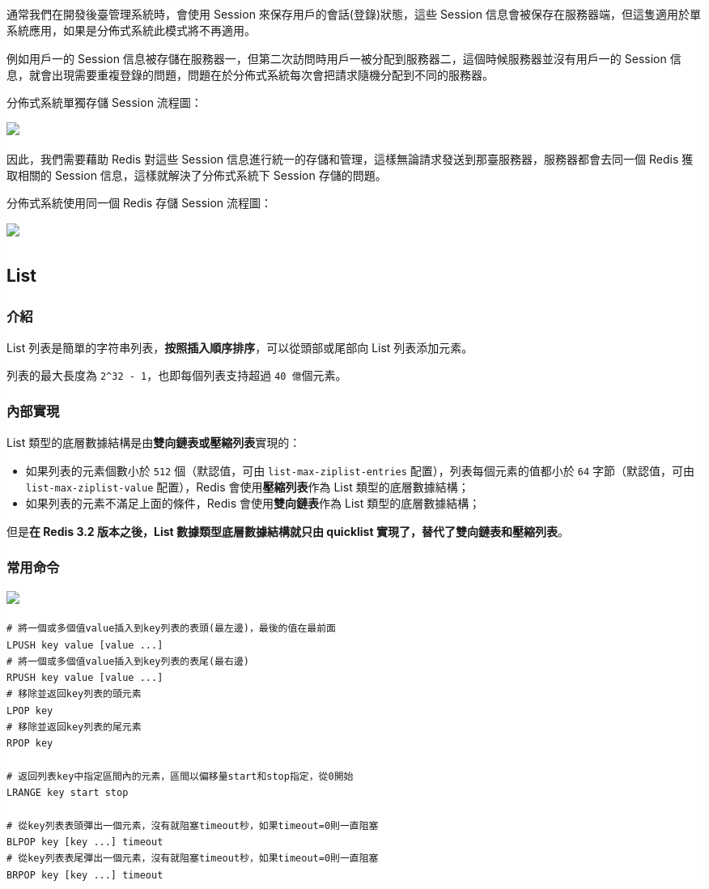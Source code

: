 通常我們在開發後臺管理系統時，會使用 Session 來保存用戶的會話(登錄)狀態，這些 Session 信息會被保存在服務器端，但這隻適用於單系統應用，如果是分佈式系統此模式將不再適用。

例如用戶一的 Session 信息被存儲在服務器一，但第二次訪問時用戶一被分配到服務器二，這個時候服務器並沒有用戶一的 Session 信息，就會出現需要重複登錄的問題，問題在於分佈式系統每次會把請求隨機分配到不同的服務器。

分佈式系統單獨存儲 Session 流程圖：

![](https://cdn.xiaolincoding.com/gh/xiaolincoder/redis/數據類型/Session1.png)

因此，我們需要藉助 Redis 對這些 Session 信息進行統一的存儲和管理，這樣無論請求發送到那臺服務器，服務器都會去同一個 Redis 獲取相關的 Session 信息，這樣就解決了分佈式系統下 Session 存儲的問題。

分佈式系統使用同一個 Redis 存儲 Session 流程圖：

![](https://cdn.xiaolincoding.com/gh/xiaolincoder/redis/數據類型/Session2.png)

## List

### 介紹

List 列表是簡單的字符串列表，**按照插入順序排序**，可以從頭部或尾部向 List 列表添加元素。

列表的最大長度為 `2^32 - 1`，也即每個列表支持超過 `40 億`個元素。

### 內部實現

List 類型的底層數據結構是由**雙向鏈表或壓縮列表**實現的：

- 如果列表的元素個數小於 `512` 個（默認值，可由 `list-max-ziplist-entries` 配置），列表每個元素的值都小於 `64` 字節（默認值，可由 `list-max-ziplist-value` 配置），Redis 會使用**壓縮列表**作為 List 類型的底層數據結構；
- 如果列表的元素不滿足上面的條件，Redis 會使用**雙向鏈表**作為 List 類型的底層數據結構；

但是**在 Redis 3.2 版本之後，List 數據類型底層數據結構就只由 quicklist 實現了，替代了雙向鏈表和壓縮列表**。

### 常用命令

![](https://cdn.xiaolincoding.com/gh/xiaolincoder/redis/數據類型/list.png)

```shell
# 將一個或多個值value插入到key列表的表頭(最左邊)，最後的值在最前面
LPUSH key value [value ...] 
# 將一個或多個值value插入到key列表的表尾(最右邊)
RPUSH key value [value ...]
# 移除並返回key列表的頭元素
LPOP key     
# 移除並返回key列表的尾元素
RPOP key 

# 返回列表key中指定區間內的元素，區間以偏移量start和stop指定，從0開始
LRANGE key start stop

# 從key列表表頭彈出一個元素，沒有就阻塞timeout秒，如果timeout=0則一直阻塞
BLPOP key [key ...] timeout
# 從key列表表尾彈出一個元素，沒有就阻塞timeout秒，如果timeout=0則一直阻塞
BRPOP key [key ...] timeout
```
